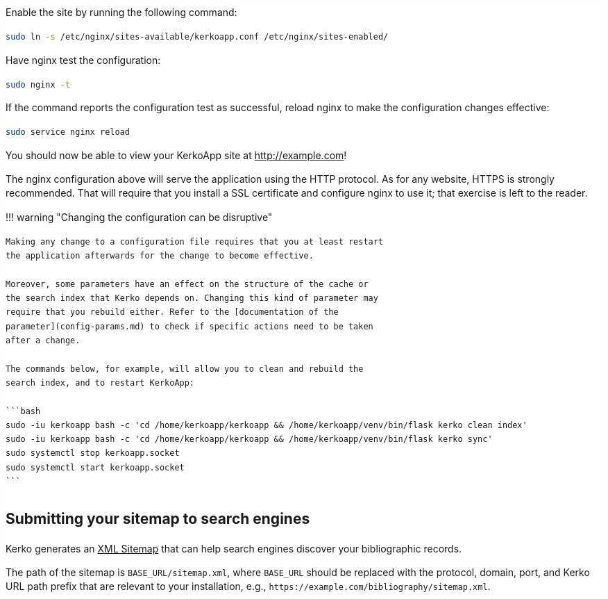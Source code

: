Enable the site by running the following command:

```bash
sudo ln -s /etc/nginx/sites-available/kerkoapp.conf /etc/nginx/sites-enabled/
```

Have nginx test the configuration:

```bash
sudo nginx -t
```

If the command reports the configuration test as successful, reload nginx to
make the configuration changes effective:

```bash
sudo service nginx reload
```

You should now be able to view your KerkoApp site at http://example.com!

The nginx configuration above will serve the application using the HTTP
protocol. As for any website, HTTPS is strongly recommended. That will require
that you install a SSL certificate and configure nginx to use it; that exercise
is left to the reader.

!!! warning "Changing the configuration can be disruptive"

    Making any change to a configuration file requires that you at least restart
    the application afterwards for the change to become effective.

    Moreover, some parameters have an effect on the structure of the cache or
    the search index that Kerko depends on. Changing this kind of parameter may
    require that you rebuild either. Refer to the [documentation of the
    parameter](config-params.md) to check if specific actions need to be taken
    after a change.

    The commands below, for example, will allow you to clean and rebuild the
    search index, and to restart KerkoApp:

    ```bash
    sudo -iu kerkoapp bash -c 'cd /home/kerkoapp/kerkoapp && /home/kerkoapp/venv/bin/flask kerko clean index'
    sudo -iu kerkoapp bash -c 'cd /home/kerkoapp/kerkoapp && /home/kerkoapp/venv/bin/flask kerko sync'
    sudo systemctl stop kerkoapp.socket
    sudo systemctl start kerkoapp.socket
    ```


## Submitting your sitemap to search engines

Kerko generates an [XML Sitemap] that can help search engines discover your
bibliographic records.

The path of the sitemap is `BASE_URL/sitemap.xml`, where `BASE_URL` should be
replaced with the protocol, domain, port, and Kerko URL path prefix that are
relevant to your installation, e.g.,
`https://example.com/bibliography/sitemap.xml`.


[Flask]: https://flask.palletsprojects.com/en/latest/deploying/
[GUnicorn]: https://gunicorn.org/
[KerkoApp]: https://github.com/whiskyechobravo/kerkoapp
[nginx]: https://nginx.org/en/docs/
[WSGI servers]: https://flask.palletsprojects.com/en/latest/deploying/
[XML Sitemap]: https://www.sitemaps.org/
[Zutilo]: https://github.com/willsALMANJ/Zutilo